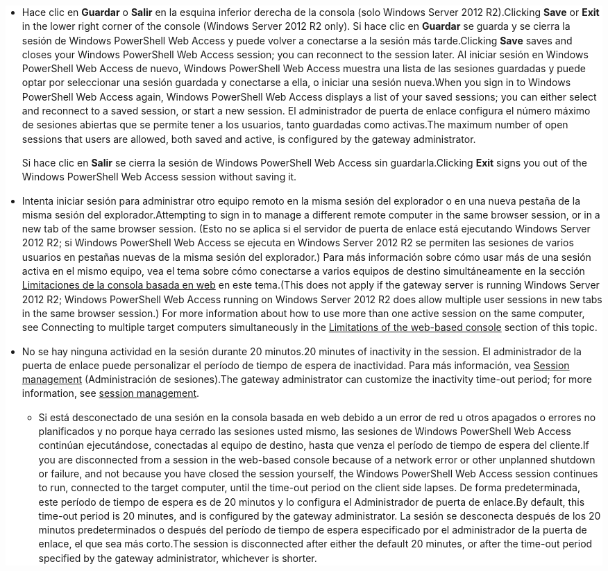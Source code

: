 - <span data-ttu-id="064da-161">Hace clic en **Guardar** o **Salir** en la esquina inferior derecha de la consola (solo Windows Server 2012 R2).</span><span class="sxs-lookup"><span data-stu-id="064da-161">Clicking **Save** or **Exit** in the lower right corner of the console (Windows Server 2012 R2 only).</span></span> <span data-ttu-id="064da-162">Si hace clic en **Guardar** se guarda y se cierra la sesión de Windows PowerShell Web Access y puede volver a conectarse a la sesión más tarde.</span><span class="sxs-lookup"><span data-stu-id="064da-162">Clicking **Save** saves and closes your Windows PowerShell Web Access session; you can reconnect to the session later.</span></span> <span data-ttu-id="064da-163">Al iniciar sesión en Windows PowerShell Web Access de nuevo, Windows PowerShell Web Access muestra una lista de las sesiones guardadas y puede optar por seleccionar una sesión guardada y conectarse a ella, o iniciar una sesión nueva.</span><span class="sxs-lookup"><span data-stu-id="064da-163">When you sign in to Windows PowerShell Web Access again, Windows PowerShell Web Access displays a list of your saved sessions; you can either select and reconnect to a saved session, or start a new session.</span></span> <span data-ttu-id="064da-164">El administrador de puerta de enlace configura el número máximo de sesiones abiertas que se permite tener a los usuarios, tanto guardadas como activas.</span><span class="sxs-lookup"><span data-stu-id="064da-164">The maximum number of open sessions that users are allowed, both saved and active, is configured by the gateway administrator.</span></span>

    <span data-ttu-id="064da-165">Si hace clic en **Salir** se cierra la sesión de Windows PowerShell Web Access sin guardarla.</span><span class="sxs-lookup"><span data-stu-id="064da-165">Clicking **Exit** signs you out of the Windows PowerShell Web Access session without saving it.</span></span>

- <span data-ttu-id="064da-166">Intenta iniciar sesión para administrar otro equipo remoto en la misma sesión del explorador o en una nueva pestaña de la misma sesión del explorador.</span><span class="sxs-lookup"><span data-stu-id="064da-166">Attempting to sign in to manage a different remote computer in the same browser session, or in a new tab of the same browser session.</span></span> <span data-ttu-id="064da-167">(Esto no se aplica si el servidor de puerta de enlace está ejecutando Windows Server 2012 R2; si Windows PowerShell Web Access se ejecuta en Windows Server 2012 R2 se permiten las sesiones de varios usuarios en pestañas nuevas de la misma sesión del explorador.) Para más información sobre cómo usar más de una sesión activa en el mismo equipo, vea el tema sobre cómo conectarse a varios equipos de destino simultáneamente en la sección [Limitaciones de la consola basada en web](#limitations-of-the-web-based-console) en este tema.</span><span class="sxs-lookup"><span data-stu-id="064da-167">(This does not apply if the gateway server is running Windows Server 2012 R2; Windows PowerShell Web Access running on Windows Server 2012 R2 does allow multiple user sessions in new tabs in the same browser session.) For more information about how to use more than one active session on the same computer, see Connecting to multiple target computers simultaneously in the [Limitations of the web-based console](#limitations-of-the-web-based-console) section of this topic.</span></span>

- <span data-ttu-id="064da-168">No se hay ninguna actividad en la sesión durante 20 minutos.</span><span class="sxs-lookup"><span data-stu-id="064da-168">20 minutes of inactivity in the session.</span></span> <span data-ttu-id="064da-169">El administrador de la puerta de enlace puede personalizar el período de tiempo de espera de inactividad. Para más información, vea [Session management](authorization-rules-and-security-features-of-windows-powershell-web-access.md#session-management) (Administración de sesiones).</span><span class="sxs-lookup"><span data-stu-id="064da-169">The gateway administrator can customize the inactivity time-out period; for more information, see [session management](authorization-rules-and-security-features-of-windows-powershell-web-access.md#session-management).</span></span>

    - <span data-ttu-id="064da-170">Si está desconectado de una sesión en la consola basada en web debido a un error de red u otros apagados o errores no planificados y no porque haya cerrado las sesiones usted mismo, las sesiones de Windows PowerShell Web Access continúan ejecutándose, conectadas al equipo de destino, hasta que venza el período de tiempo de espera del cliente.</span><span class="sxs-lookup"><span data-stu-id="064da-170">If you are disconnected from a session in the web-based console because of a network error or other unplanned shutdown or failure, and not because you have closed the session yourself, the Windows PowerShell Web Access session continues to run, connected to the target computer, until the time-out period on the client side lapses.</span></span> <span data-ttu-id="064da-171">De forma predeterminada, este período de tiempo de espera es de 20 minutos y lo configura el Administrador de puerta de enlace.</span><span class="sxs-lookup"><span data-stu-id="064da-171">By default, this time-out period is 20 minutes, and is configured by the gateway administrator.</span></span> <span data-ttu-id="064da-172">La sesión se desconecta después de los 20 minutos predeterminados o después del período de tiempo de espera especificado por el administrador de la puerta de enlace, el que sea más corto.</span><span class="sxs-lookup"><span data-stu-id="064da-172">The session is disconnected after either the default 20 minutes, or after the time-out period specified by the gateway administrator, whichever is shorter.</span></span>
